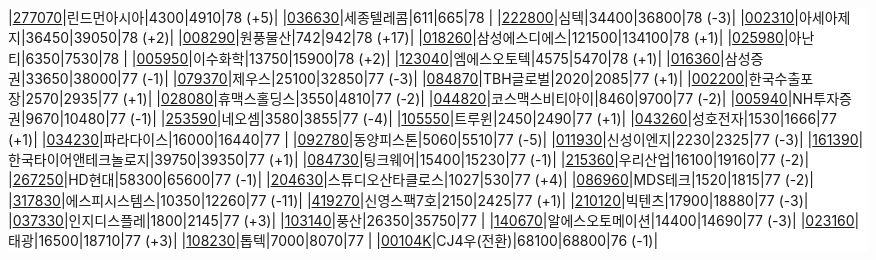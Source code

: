 |[277070](https://finance.daum.net/quotes/A277070)|린드먼아시아|4300|4910|78 (+5)|
|[036630](https://finance.daum.net/quotes/A036630)|세종텔레콤|611|665|78 |
|[222800](https://finance.daum.net/quotes/A222800)|심텍|34400|36800|78 (-3)|
|[002310](https://finance.daum.net/quotes/A002310)|아세아제지|36450|39050|78 (+2)|
|[008290](https://finance.daum.net/quotes/A008290)|원풍물산|742|942|78 (+17)|
|[018260](https://finance.daum.net/quotes/A018260)|삼성에스디에스|121500|134100|78 (+1)|
|[025980](https://finance.daum.net/quotes/A025980)|아난티|6350|7530|78 |
|[005950](https://finance.daum.net/quotes/A005950)|이수화학|13750|15900|78 (+2)|
|[123040](https://finance.daum.net/quotes/A123040)|엠에스오토텍|4575|5470|78 (+1)|
|[016360](https://finance.daum.net/quotes/A016360)|삼성증권|33650|38000|77 (-1)|
|[079370](https://finance.daum.net/quotes/A079370)|제우스|25100|32850|77 (-3)|
|[084870](https://finance.daum.net/quotes/A084870)|TBH글로벌|2020|2085|77 (+1)|
|[002200](https://finance.daum.net/quotes/A002200)|한국수출포장|2570|2935|77 (+1)|
|[028080](https://finance.daum.net/quotes/A028080)|휴맥스홀딩스|3550|4810|77 (-2)|
|[044820](https://finance.daum.net/quotes/A044820)|코스맥스비티아이|8460|9700|77 (-2)|
|[005940](https://finance.daum.net/quotes/A005940)|NH투자증권|9670|10480|77 (-1)|
|[253590](https://finance.daum.net/quotes/A253590)|네오셈|3580|3855|77 (-4)|
|[105550](https://finance.daum.net/quotes/A105550)|트루윈|2450|2490|77 (+1)|
|[043260](https://finance.daum.net/quotes/A043260)|성호전자|1530|1666|77 (+1)|
|[034230](https://finance.daum.net/quotes/A034230)|파라다이스|16000|16440|77 |
|[092780](https://finance.daum.net/quotes/A092780)|동양피스톤|5060|5510|77 (-5)|
|[011930](https://finance.daum.net/quotes/A011930)|신성이엔지|2230|2325|77 (-3)|
|[161390](https://finance.daum.net/quotes/A161390)|한국타이어앤테크놀로지|39750|39350|77 (+1)|
|[084730](https://finance.daum.net/quotes/A084730)|팅크웨어|15400|15230|77 (-1)|
|[215360](https://finance.daum.net/quotes/A215360)|우리산업|16100|19160|77 (-2)|
|[267250](https://finance.daum.net/quotes/A267250)|HD현대|58300|65600|77 (-1)|
|[204630](https://finance.daum.net/quotes/A204630)|스튜디오산타클로스|1027|530|77 (+4)|
|[086960](https://finance.daum.net/quotes/A086960)|MDS테크|1520|1815|77 (-2)|
|[317830](https://finance.daum.net/quotes/A317830)|에스피시스템스|10350|12260|77 (-11)|
|[419270](https://finance.daum.net/quotes/A419270)|신영스팩7호|2150|2425|77 (+1)|
|[210120](https://finance.daum.net/quotes/A210120)|빅텐츠|17900|18880|77 (-3)|
|[037330](https://finance.daum.net/quotes/A037330)|인지디스플레|1800|2145|77 (+3)|
|[103140](https://finance.daum.net/quotes/A103140)|풍산|26350|35750|77 |
|[140670](https://finance.daum.net/quotes/A140670)|알에스오토메이션|14400|14690|77 (-3)|
|[023160](https://finance.daum.net/quotes/A023160)|태광|16500|18710|77 (+3)|
|[108230](https://finance.daum.net/quotes/A108230)|톱텍|7000|8070|77 |
|[00104K](https://finance.daum.net/quotes/A00104K)|CJ4우(전환)|68100|68800|76 (-1)|